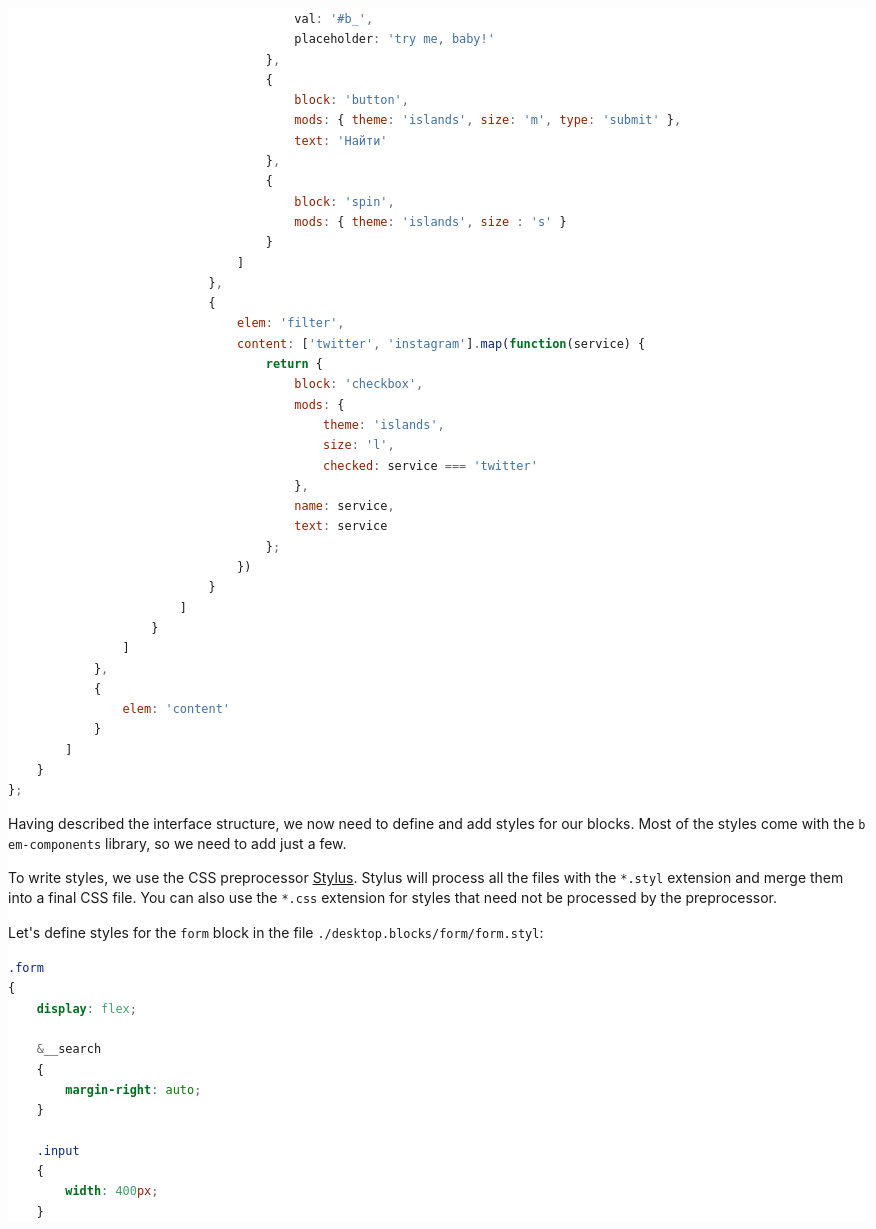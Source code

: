 ```js
                                        val: '#b_',
                                        placeholder: 'try me, baby!'
                                    },
                                    {
                                        block: 'button',
                                        mods: { theme: 'islands', size: 'm', type: 'submit' },
                                        text: 'Найти'
                                    },
                                    {
                                        block: 'spin',
                                        mods: { theme: 'islands', size : 's' }
                                    }
                                ]
                            },
                            {
                                elem: 'filter',
                                content: ['twitter', 'instagram'].map(function(service) {
                                    return {
                                        block: 'checkbox',
                                        mods: {
                                            theme: 'islands',
                                            size: 'l',
                                            checked: service === 'twitter'
                                        },
                                        name: service,
                                        text: service
                                    };
                                })
                            }
                        ]
                    }
                ]
            },
            {
                elem: 'content'
            }
        ]
    }
};
```

Having described the interface structure, we now need to define and add styles for our blocks. Most of the styles come with the `bem-components` library, so we need to add just a few.

To write styles, we use the CSS preprocessor [Stylus](https://github.com/LearnBoost/stylus/). Stylus will process all the files with the `*.styl` extension and merge them into a final CSS file. You can also use the `*.css` extension for styles that need not be processed by the preprocessor.

Let's define styles for the `form` block in the file `./desktop.blocks/form/form.styl`:

```css
.form
{
    display: flex;

    &__search
    {
        margin-right: auto;
    }

    .input
    {
        width: 400px;
    }

```